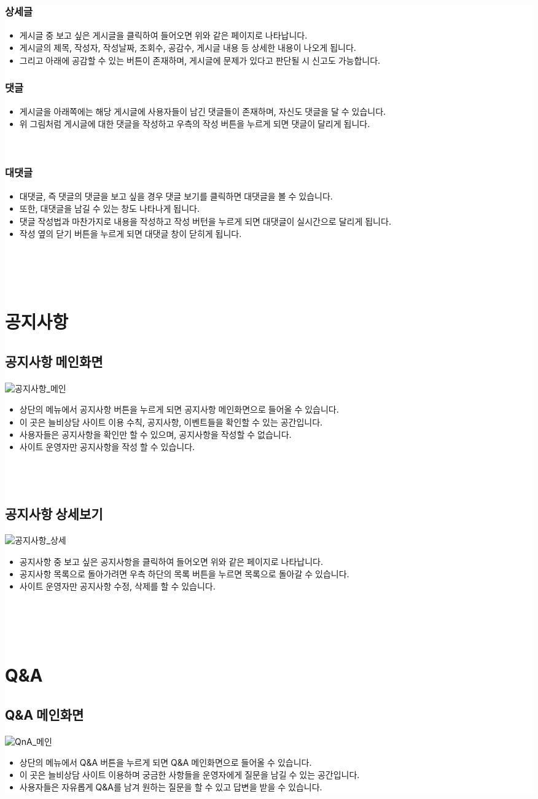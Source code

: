 ### 상세글
- 게시글 중 보고 싶은 게시글을 클릭하여 들어오면 위와 같은 페이지로 나타납니다.
- 게시글의 제목, 작성자, 작성날짜, 조회수, 공감수, 게시글 내용 등 상세한 내용이 나오게 됩니다.
- 그리고 아래에 공감할 수 있는 버튼이 존재하며, 게시글에 문제가 있다고 판단될 시 신고도 가능합니다.

### 댓글
- 게시글을 아래쪽에는 해당 게시글에 사용자들이 남긴 댓글들이 존재하며, 자신도 댓글을 달 수 있습니다.
- 위 그림처럼 게시글에 대한 댓글을 작성하고 우측의 작성 버튼을 누르게 되면 댓글이 달리게 됩니다.
  

<br/>

### 대댓글
- 대댓글, 즉 댓글의 댓글을 보고 싶을 경우 댓글 보기를 클릭하면 대댓글을 볼 수 있습니다.
- 또한, 대댓글을 남길 수 있는 창도 나타나게 됩니다.
- 댓글 작성법과 마찬가지로 내용을 작성하고 작성 버턴을 누르게 되면 대댓글이 실시간으로 달리게 됩니다.
- 작성 옆의 닫기 버튼을 누르게 되면 대댓글 창이 닫히게 됩니다.

<br/><br/><br/>

# 공지사항

## 공지사항 메인화면
![공지사항_메인](./screenshot/공지사항_메인.PNG)
- 상단의 메뉴에서 공지사항 버튼을 누르게 되면 공지사항 메인화면으로 들어올 수 있습니다.
- 이 곳은 늘비상담 사이트 이용 수칙, 공지사항, 이벤트들을 확인할 수 있는 공간입니다.
- 사용자들은 공지사항을 확인만 할 수 있으며, 공지사항을 작성할 수 없습니다.
- 사이트 운영자만 공지사항을 작성 할 수 있습니다.

<br/><br/>


## 공지사항 상세보기
![공지사항_상세](./screenshot/공지사항_상세.PNG)
- 공지사항 중 보고 싶은 공지사항을 클릭하여 들어오면 위와 같은 페이지로 나타납니다.
- 공지사항 목록으로 돌아가려면 우측 하단의 목록 버튼을 누르면 목록으로 돌아갈 수 있습니다.
- 사이트 운영자만 공지사항 수정, 삭제를 할 수 있습니다.

<br/><br/><br/>

# Q&A

## Q&A 메인화면
![QnA_메인](./screenshot/QnA_메인.PNG)
- 상단의 메뉴에서 Q&A 버튼을 누르게 되면 Q&A 메인화면으로 들어올 수 있습니다.
- 이 곳은 늘비상담 사이트 이용하며 궁금한 사항들을 운영자에게 질문을 남길 수 있는 공간입니다.
- 사용자들은 자유롭게 Q&A를 남겨 원하는 질문을 할 수 있고 답변을 받을 수 있습니다.
